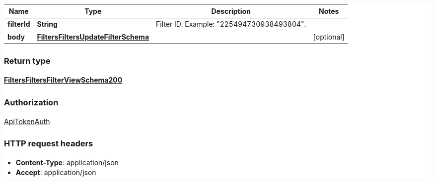Name | Type | Description  | Notes
------------- | ------------- | ------------- | -------------
 **filterId** | **String**| Filter ID. Example: \"225494730938493804\". | 
 **body** | [**FiltersFiltersUpdateFilterSchema**](FiltersFiltersUpdateFilterSchema.md)|  | [optional] 

### Return type

[**FiltersFiltersFilterViewSchema200**](FiltersFiltersFilterViewSchema200.md)

### Authorization

[ApiTokenAuth](../README.md#ApiTokenAuth)

### HTTP request headers

 - **Content-Type**: application/json
 - **Accept**: application/json

